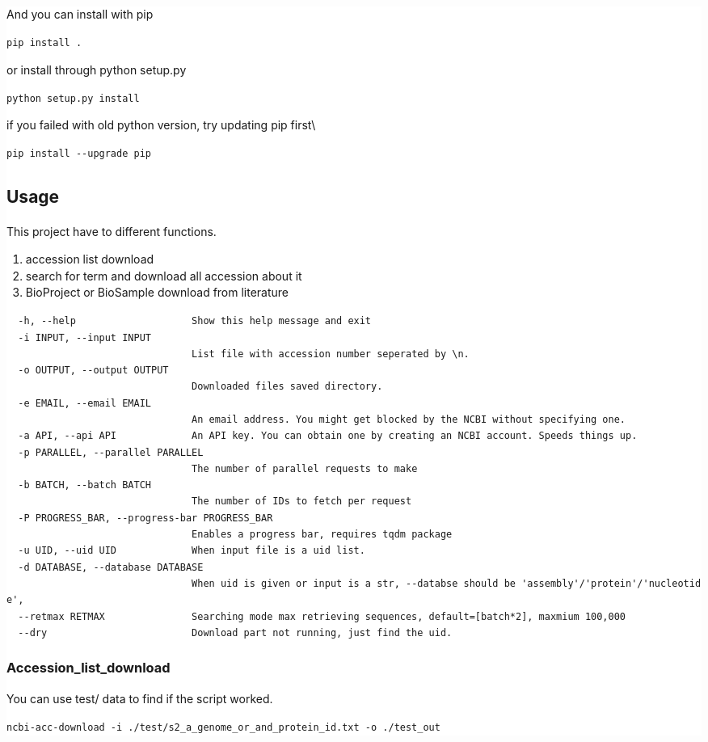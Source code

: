And you can install with pip
```
pip install .
```

or install through python setup.py
```
python setup.py install
```
if you failed with old python version, try updating pip first\
```
pip install --upgrade pip
```

## Usage

This project have to different functions.
1. accession list download
2. search for term and download all accession about it
3. BioProject or BioSample download from literature


```
  -h, --help                    Show this help message and exit
  -i INPUT, --input INPUT
                                List file with accession number seperated by \n.
  -o OUTPUT, --output OUTPUT
                                Downloaded files saved directory.
  -e EMAIL, --email EMAIL
                                An email address. You might get blocked by the NCBI without specifying one.
  -a API, --api API             An API key. You can obtain one by creating an NCBI account. Speeds things up.
  -p PARALLEL, --parallel PARALLEL
                                The number of parallel requests to make
  -b BATCH, --batch BATCH
                                The number of IDs to fetch per request
  -P PROGRESS_BAR, --progress-bar PROGRESS_BAR
                                Enables a progress bar, requires tqdm package
  -u UID, --uid UID             When input file is a uid list.
  -d DATABASE, --database DATABASE
                                When uid is given or input is a str, --databse should be 'assembly'/'protein'/'nucleotide',
  --retmax RETMAX               Searching mode max retrieving sequences, default=[batch*2], maxmium 100,000
  --dry                         Download part not running, just find the uid.
```


### Accession_list_download
You can use test/ data to find if the script worked.

```
ncbi-acc-download -i ./test/s2_a_genome_or_and_protein_id.txt -o ./test_out
```
